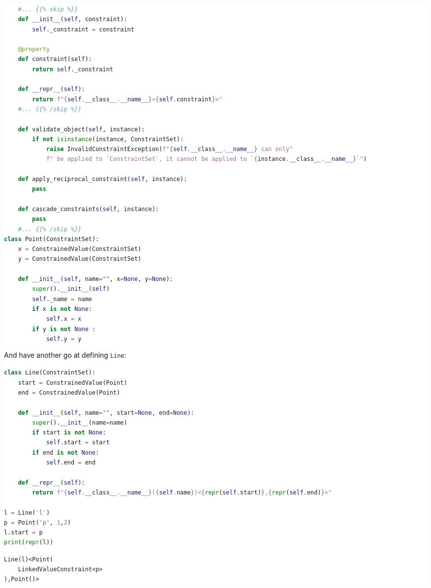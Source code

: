 ```python
    #... {{% skip %}}
    def __init__(self, constraint):
        self._constraint = constraint

    @property
    def constraint(self):
        return self._constraint

    def __repr__(self):
        return f"{self.__class__.__name__}<{self.constraint}>"
    #... {{% /skip %}}

    def validate_object(self, instance):
        if not isinstance(instance, ConstraintSet):
            raise InvalidConstraintException(f"{self.__class__.__name__} can only"
            f" be applied to `ConstraintSet`, it cannot be applied to `{instance.__class__.__name__}`")

    def apply_reciprocal_constraint(self, instance):
        pass

    def cascade_constraints(self, instance):
        pass
    #... {{% /skip %}}
class Point(ConstraintSet):
    x = ConstrainedValue(ConstraintSet)
    y = ConstrainedValue(ConstraintSet)

    def __init__(self, name="", x=None, y=None):
        super().__init__(self)
        self._name = name
        if x is not None:
            self.x = x
        if y is not None :
            self.y = y
```
And have another go at defining `Line`:

```python
class Line(ConstraintSet):
    start = ConstrainedValue(Point)
    end = ConstrainedValue(Point)

    def __init__(self, name="", start=None, end=None):
        super().__init__(name=name)
        if start is not None:
            self.start = start
        if end is not None:
            self.end = end

    def __repr__(self):
        return f"{self.__class__.__name__}({self.name})<{repr(self.start)},{repr(self.end)}>"

l = Line('l')
p = Point('p', 1,2)
l.start = p
print(repr(l))
```
```
Line(l)<Point(
    LinkedValueConstraint<p>
),Point()>
```
